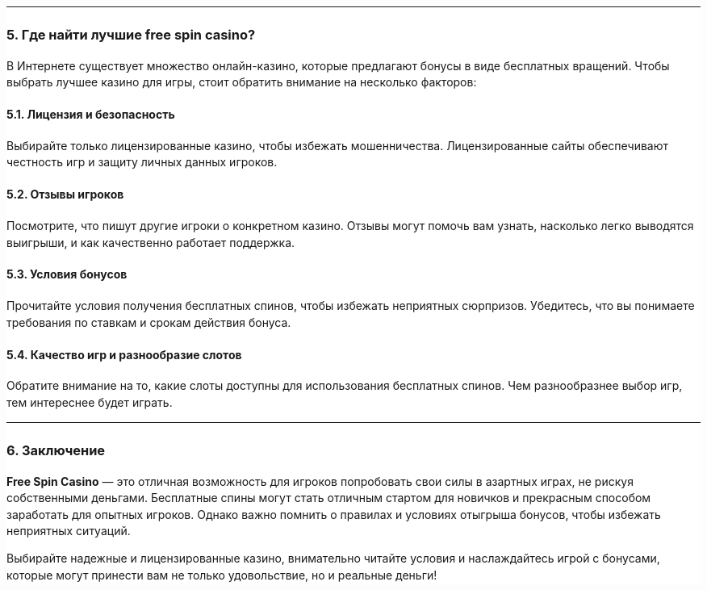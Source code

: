 ***

### 5. Где найти лучшие **free spin casino**?

В Интернете существует множество онлайн-казино, которые предлагают бонусы в виде бесплатных вращений. Чтобы выбрать лучшее казино для игры, стоит обратить внимание на несколько факторов:

#### 5.1. **Лицензия и безопасность**

Выбирайте только лицензированные казино, чтобы избежать мошенничества. Лицензированные сайты обеспечивают честность игр и защиту личных данных игроков.

#### 5.2. **Отзывы игроков**

Посмотрите, что пишут другие игроки о конкретном казино. Отзывы могут помочь вам узнать, насколько легко выводятся выигрыши, и как качественно работает поддержка.

#### 5.3. **Условия бонусов**

Прочитайте условия получения бесплатных спинов, чтобы избежать неприятных сюрпризов. Убедитесь, что вы понимаете требования по ставкам и срокам действия бонуса.

#### 5.4. **Качество игр и разнообразие слотов**

Обратите внимание на то, какие слоты доступны для использования бесплатных спинов. Чем разнообразнее выбор игр, тем интереснее будет играть.

***

### 6. Заключение

**Free Spin Casino** — это отличная возможность для игроков попробовать свои силы в азартных играх, не рискуя собственными деньгами. Бесплатные спины могут стать отличным стартом для новичков и прекрасным способом заработать для опытных игроков. Однако важно помнить о правилах и условиях отыгрыша бонусов, чтобы избежать неприятных ситуаций.

Выбирайте надежные и лицензированные казино, внимательно читайте условия и наслаждайтесь игрой с бонусами, которые могут принести вам не только удовольствие, но и реальные деньги!
